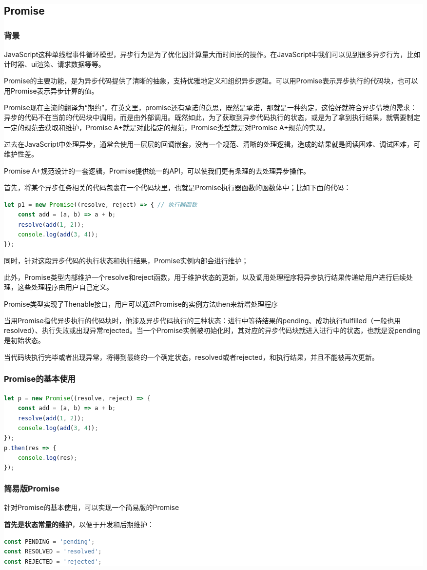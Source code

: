 ## Promise



### 背景

JavaScript这种单线程事件循环模型，异步行为是为了优化因计算量大而时间长的操作。在JavaScript中我们可以见到很多异步行为，比如计时器、ui渲染、请求数据等等。

Promise的主要功能，是为异步代码提供了清晰的抽象，支持优雅地定义和组织异步逻辑。可以用Promise表示异步执行的代码块，也可以用Promise表示异步计算的值。

Promise现在主流的翻译为“期约”，在英文里，promise还有承诺的意思，既然是承诺，那就是一种约定，这恰好就符合异步情境的需求：异步的代码不在当前的代码块中调用，而是由外部调用。既然如此，为了获取到异步代码执行的状态，或是为了拿到执行结果，就需要制定一定的规范去获取和维护，Promise A+就是对此指定的规范，Promise类型就是对Promise A+规范的实现。

过去在JavaScript中处理异步，通常会使用一层层的回调嵌套，没有一个规范、清晰的处理逻辑，造成的结果就是阅读困难、调试困难，可维护性差。

Promise A+规范设计的一套逻辑，Promise提供统一的API，可以使我们更有条理的去处理异步操作。

首先，将某个异步任务相关的代码包裹在一个代码块里，也就是Promise执行器函数的函数体中；比如下面的代码：

```javascript
let p1 = new Promise((resolve, reject) => { // 执行器函数
    const add = (a, b) => a + b;
    resolve(add(1, 2));
    console.log(add(3, 4));
});
```

同时，针对这段异步代码的执行状态和执行结果，Promise实例内部会进行维护；

此外，Promise类型内部维护一个resolve和reject函数，用于维护状态的更新，以及调用处理程序将异步执行结果传递给用户进行后续处理，这些处理程序由用户自己定义。

Promise类型实现了Thenable接口，用户可以通过Promise的实例方法then来新增处理程序

当用Promise指代异步执行的代码块时，他涉及异步代码执行的三种状态：进行中等待结果的pending、成功执行fulfilled（一般也用resolved）、执行失败或出现异常rejected。当一个Promise实例被初始化时，其对应的异步代码块就进入进行中的状态，也就是说pending是初始状态。

当代码块执行完毕或者出现异常，将得到最终的一个确定状态，resolved或者rejected，和执行结果，并且不能被再次更新。

### Promise的基本使用

```javascript
let p = new Promise((resolve, reject) => {
    const add = (a, b) => a + b;
    resolve(add(1, 2));
    console.log(add(3, 4));
});
p.then(res => {
    console.log(res);
});
```

### 简易版Promise

针对Promise的基本使用，可以实现一个简易版的Promise

**首先是状态常量的维护**，以便于开发和后期维护：

```javascript
const PENDING = 'pending';
const RESOLVED = 'resolved';
const REJECTED = 'rejected';
```
